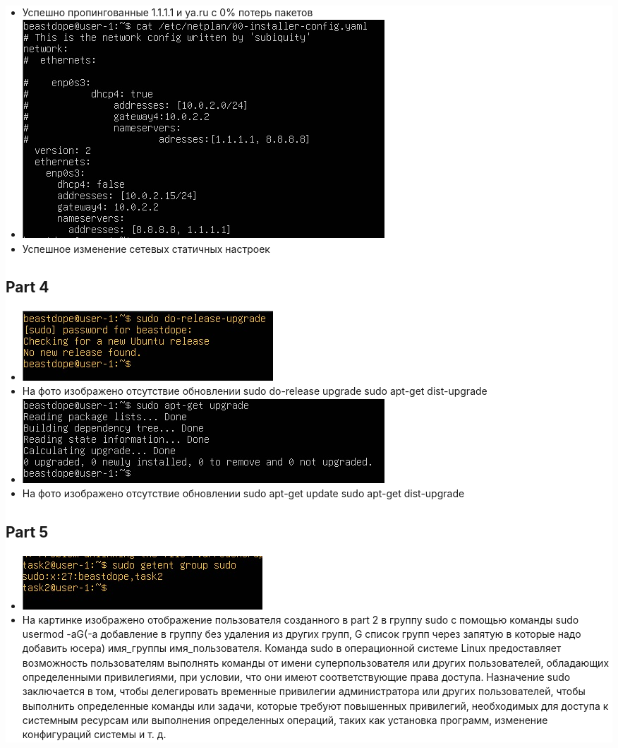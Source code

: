 - Успешно пропингованные 1.1.1.1 и ya.ru с 0% потерь пакетов
- ![success_change_by_reload](./images/part_3_part_7.jpg)
- Успешное изменение сетевых статичных настроек 
## Part 4
- ![up_to_date](./images/4_part_1.jpg)
- На фото изображено отсутствие обновлении sudo do-release upgrade
sudo apt-get dist-upgrade
- ![up_to_date2](./images/4_part_1_1.jpg)
- На фото изображено отсутствие обновлении sudo apt-get update
sudo apt-get dist-upgrade

## Part 5
- ![up_to_date2](./images/sudo_add.jpg)
- На картинке изображено отображение пользователя созданного в part 2 в группу sudo с помощью команды sudo usermod -aG(-a добавление в группу без удаления из других групп, G список групп через запятую в которые надо добавить юсера) имя_группы имя_пользователя. Команда sudo в операционной системе Linux предоставляет возможность пользователям выполнять команды от имени суперпользователя или других пользователей, обладающих определенными привилегиями, при условии, что они имеют соответствующие права доступа. Назначение sudo заключается в том, чтобы делегировать временные привилегии администратора или других пользователей, чтобы выполнить определенные команды или задачи, которые требуют повышенных привилегий, необходимых для доступа к системным ресурсам или выполнения определенных операций, таких как установка программ, изменение конфигураций системы и т. д.
